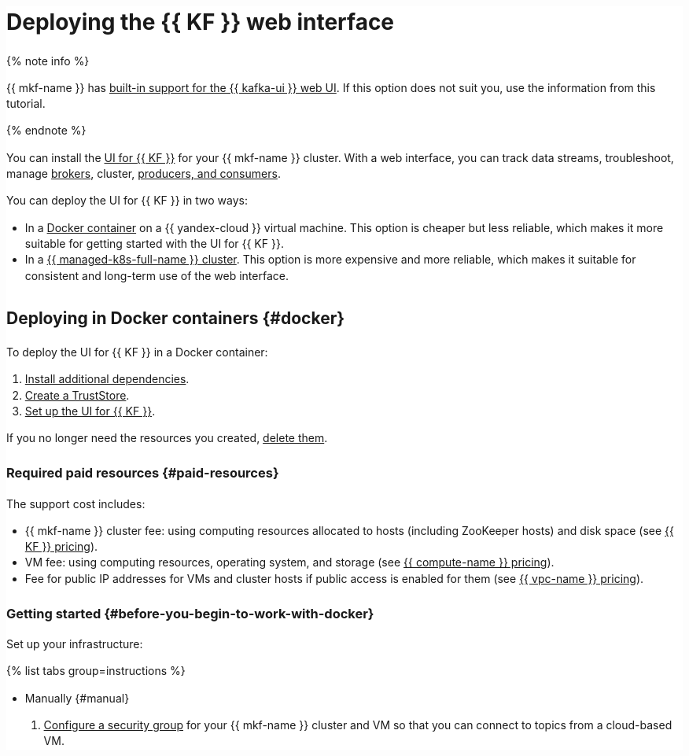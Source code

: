 # Deploying the {{ KF }} web interface



{% note info %}

{{ mkf-name }} has [built-in support for the {{ kafka-ui }} web UI](../../managed-kafka/concepts/kafka-ui.md). If this option does not suit you, use the information from this tutorial.

{% endnote %}


You can install the [UI for {{ KF }}](https://docs.kafka-ui.provectus.io/overview/readme) for your {{ mkf-name }} cluster. With a web interface, you can track data streams, troubleshoot, manage [brokers](../../managed-kafka/concepts/brokers.md), cluster, [producers, and consumers](../../managed-kafka/concepts/producers-consumers.md).


You can deploy the UI for {{ KF }} in two ways:

* In a [Docker container](#docker) on a {{ yandex-cloud }} virtual machine. This option is cheaper but less reliable, which makes it more suitable for getting started with the UI for {{ KF }}.
* In a [{{ managed-k8s-full-name }} cluster](#kubernetes). This option is more expensive and more reliable, which makes it suitable for consistent and long-term use of the web interface.


## Deploying in Docker containers {#docker}

To deploy the UI for {{ KF }} in a Docker container:

1. [Install additional dependencies](#infra-for-docker).
1. [Create a TrustStore](#truststore-for-docker).
1. [Set up the UI for {{ KF }}](#prepare-ui-via-docker).

If you no longer need the resources you created, [delete them](#clear-out).


### Required paid resources {#paid-resources}

The support cost includes:

* {{ mkf-name }} cluster fee: using computing resources allocated to hosts (including ZooKeeper hosts) and disk space (see [{{ KF }} pricing](../../managed-kafka/pricing.md)).
* VM fee: using computing resources, operating system, and storage (see [{{ compute-name }} pricing](../../compute/pricing.md)).
* Fee for public IP addresses for VMs and cluster hosts if public access is enabled for them (see [{{ vpc-name }} pricing](../../vpc/pricing.md#prices-public-ip)).


### Getting started {#before-you-begin-to-work-with-docker}

Set up your infrastructure:

{% list tabs group=instructions %}

- Manually {#manual}

   
   1. [Configure a security group](../../managed-kafka/operations/connect/index.md#configuring-security-groups) for your {{ mkf-name }} cluster and VM so that you can connect to topics from a cloud-based VM.
